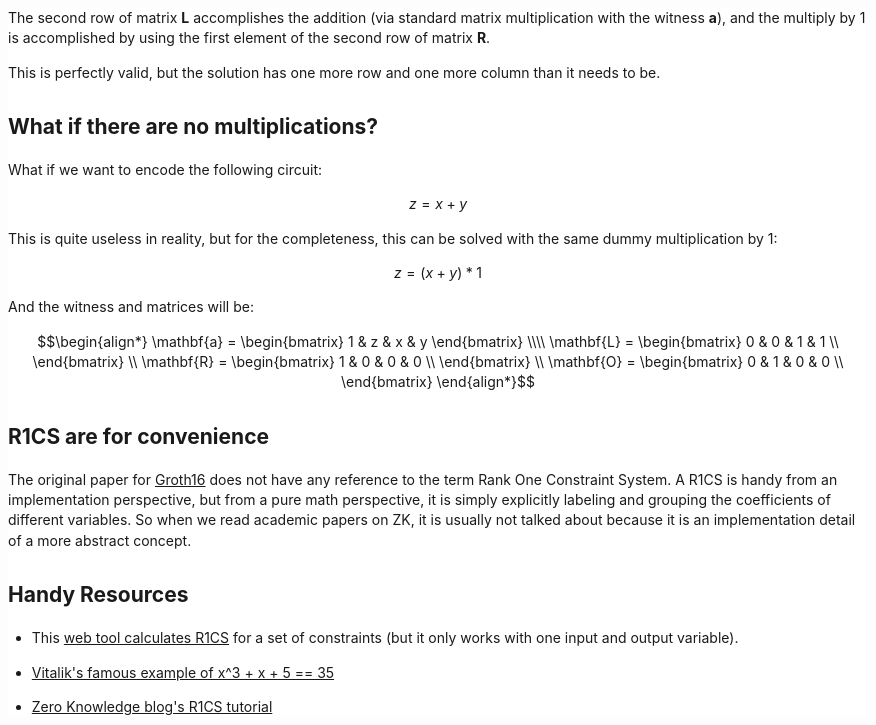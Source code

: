 The second row of matrix $\mathbf{L}$ accomplishes the addition (via standard matrix multiplication with the witness $\mathbf{a}$), and the multiply by $1$ is accomplished by using the first element of the second row of matrix $\mathbf{R}$.

This is perfectly valid, but the solution has one more row and one more column than it needs to be.

## What if there are no multiplications?
What if we want to encode the following circuit:

```math
z = x + y
```

This is quite useless in reality, but for the completeness, this can be solved with the same dummy multiplication by $1$:

```math
z = (x + y) \ast 1
```

And the witness and matrices will be:

```math
\begin{align*}
\mathbf{a} = \begin{bmatrix}
1 & z & x & y
\end{bmatrix} \\\\

\mathbf{L} = \begin{bmatrix}
0 & 0 & 1 & 1 \\
\end{bmatrix} \\

\mathbf{R} = \begin{bmatrix}
1 & 0 & 0 & 0 \\
\end{bmatrix} \\

\mathbf{O} = \begin{bmatrix}
0 & 1 & 0 & 0 \\
\end{bmatrix}
\end{align*}
```

## R1CS are for convenience

The original paper for [Groth16](https://eprint.iacr.org/2016/260.pdf) does not have any reference to the term Rank One Constraint System. A R1CS is handy from an implementation perspective, but from a pure math perspective, it is simply explicitly labeling and grouping the coefficients of different variables. So when we read academic papers on ZK, it is usually not talked about because it is an implementation detail of a more abstract concept.

## Handy Resources
- This [web tool calculates R1CS](https://asecuritysite.com/zero/go_r1cs) for a set of constraints (but it only works with one input and output variable).

- [Vitalik's famous example of x^3 + x + 5 == 35](https://medium.com/@VitalikButerin/quadratic-arithmetic-programs-from-zero-to-hero-f6d558cea649)

- [Zero Knowledge blog's R1CS tutorial](https://www.zeroknowledgeblog.com/index.php/the-pinocchio-protocol/r1cs)